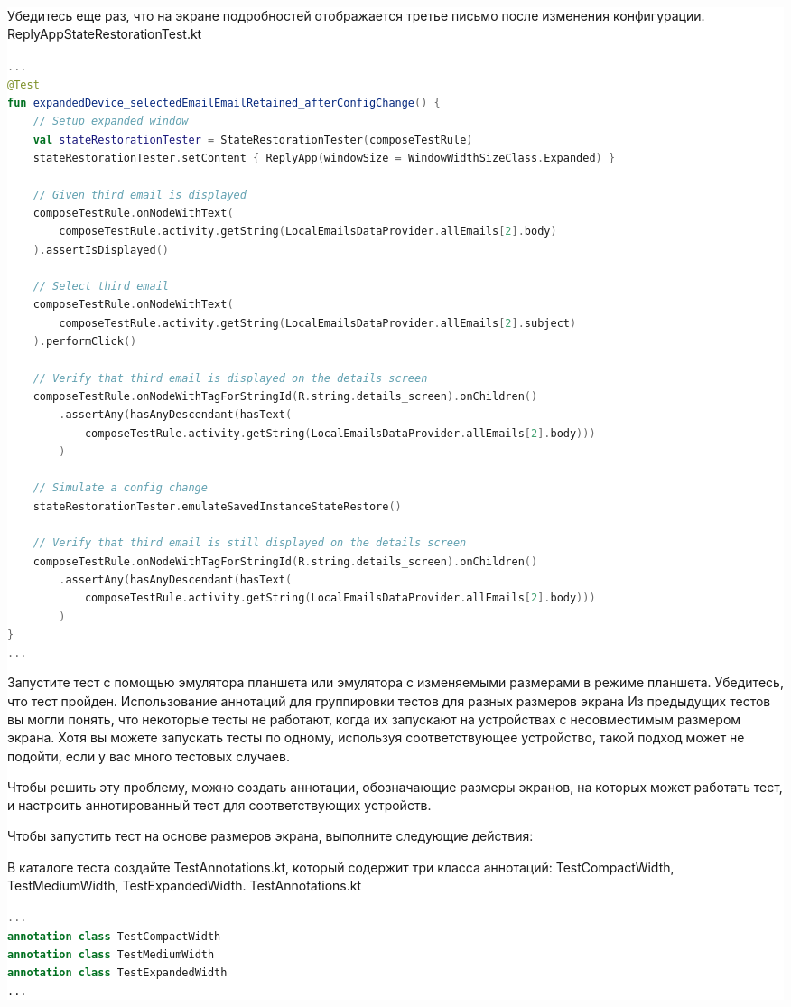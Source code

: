 Убедитесь еще раз, что на экране подробностей отображается третье письмо после изменения конфигурации.
ReplyAppStateRestorationTest.kt
```kt
...
@Test
fun expandedDevice_selectedEmailEmailRetained_afterConfigChange() {
    // Setup expanded window
    val stateRestorationTester = StateRestorationTester(composeTestRule)
    stateRestorationTester.setContent { ReplyApp(windowSize = WindowWidthSizeClass.Expanded) }

    // Given third email is displayed
    composeTestRule.onNodeWithText(
        composeTestRule.activity.getString(LocalEmailsDataProvider.allEmails[2].body)
    ).assertIsDisplayed()

    // Select third email
    composeTestRule.onNodeWithText(
        composeTestRule.activity.getString(LocalEmailsDataProvider.allEmails[2].subject)
    ).performClick()

    // Verify that third email is displayed on the details screen
    composeTestRule.onNodeWithTagForStringId(R.string.details_screen).onChildren()
        .assertAny(hasAnyDescendant(hasText(
            composeTestRule.activity.getString(LocalEmailsDataProvider.allEmails[2].body)))
        )

    // Simulate a config change
    stateRestorationTester.emulateSavedInstanceStateRestore()

    // Verify that third email is still displayed on the details screen
    composeTestRule.onNodeWithTagForStringId(R.string.details_screen).onChildren()
        .assertAny(hasAnyDescendant(hasText(
            composeTestRule.activity.getString(LocalEmailsDataProvider.allEmails[2].body)))
        )
}
...
```

Запустите тест с помощью эмулятора планшета или эмулятора с изменяемыми размерами в режиме планшета.
Убедитесь, что тест пройден.
Использование аннотаций для группировки тестов для разных размеров экрана
Из предыдущих тестов вы могли понять, что некоторые тесты не работают, когда их запускают на устройствах с несовместимым размером экрана. Хотя вы можете запускать тесты по одному, используя соответствующее устройство, такой подход может не подойти, если у вас много тестовых случаев.

Чтобы решить эту проблему, можно создать аннотации, обозначающие размеры экранов, на которых может работать тест, и настроить аннотированный тест для соответствующих устройств.

Чтобы запустить тест на основе размеров экрана, выполните следующие действия:

В каталоге теста создайте TestAnnotations.kt, который содержит три класса аннотаций: TestCompactWidth, TestMediumWidth, TestExpandedWidth.
TestAnnotations.kt
```kt
...
annotation class TestCompactWidth
annotation class TestMediumWidth
annotation class TestExpandedWidth
...
```
